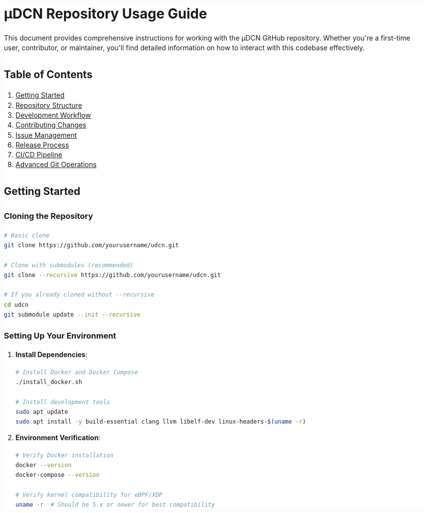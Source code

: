 # μDCN Repository Usage Guide

This document provides comprehensive instructions for working with the μDCN GitHub repository. Whether you're a first-time user, contributor, or maintainer, you'll find detailed information on how to interact with this codebase effectively.

## Table of Contents

1. [Getting Started](#getting-started)
2. [Repository Structure](#repository-structure)
3. [Development Workflow](#development-workflow)
4. [Contributing Changes](#contributing-changes)
5. [Issue Management](#issue-management)
6. [Release Process](#release-process)
7. [CI/CD Pipeline](#cicd-pipeline)
8. [Advanced Git Operations](#advanced-git-operations)

## Getting Started

### Cloning the Repository

```bash
# Basic clone
git clone https://github.com/yourusername/udcn.git

# Clone with submodules (recommended)
git clone --recursive https://github.com/yourusername/udcn.git

# If you already cloned without --recursive
cd udcn
git submodule update --init --recursive
```

### Setting Up Your Environment

1. **Install Dependencies**:
   ```bash
   # Install Docker and Docker Compose
   ./install_docker.sh

   # Install development tools
   sudo apt update
   sudo apt install -y build-essential clang llvm libelf-dev linux-headers-$(uname -r)
   ```

2. **Environment Verification**:
   ```bash
   # Verify Docker installation
   docker --version
   docker-compose --version

   # Verify kernel compatibility for eBPF/XDP
   uname -r  # Should be 5.x or newer for best compatibility
   ```
